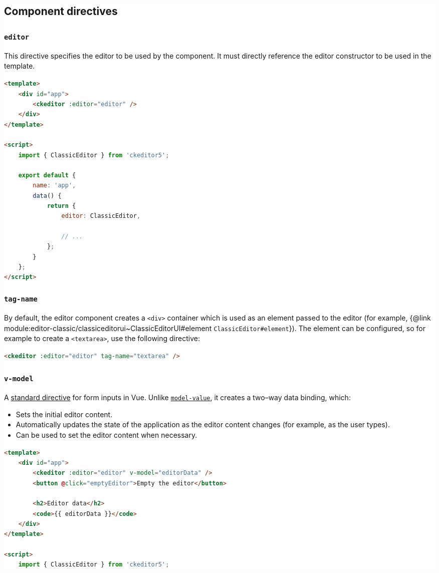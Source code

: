 ## Component directives

### `editor`

This directive specifies the editor to be used by the component. It must directly reference the editor constructor to be used in the template.

```html
<template>
	<div id="app">
		<ckeditor :editor="editor" />
	</div>
</template>

<script>
	import { ClassicEditor } from 'ckeditor5';

	export default {
		name: 'app',
		data() {
			return {
				editor: ClassicEditor,

				// ...
			};
		}
	};
</script>
```

### `tag-name`

By default, the editor component creates a `<div>` container which is used as an element passed to the editor (for example, {@link module:editor-classic/classiceditorui~ClassicEditorUI#element `ClassicEditor#element`}). The element can be configured, so for example to create a `<textarea>`, use the following directive:

```html
<ckeditor :editor="editor" tag-name="textarea" />
```

### `v-model`

A [standard directive](https://v3.vuejs.org/guide/component-basics.html#using-v-model-on-components) for form inputs in Vue. Unlike [`model-value`](#model-value), it creates a two–way data binding, which:

* Sets the initial editor content.
* Automatically updates the state of the application as the editor content changes (for example, as the user types).
* Can be used to set the editor content when necessary.

```html
<template>
	<div id="app">
		<ckeditor :editor="editor" v-model="editorData" />
		<button @click="emptyEditor">Empty the editor</button>

		<h2>Editor data</h2>
		<code>{{ editorData }}</code>
	</div>
</template>

<script>
	import { ClassicEditor } from 'ckeditor5';

```